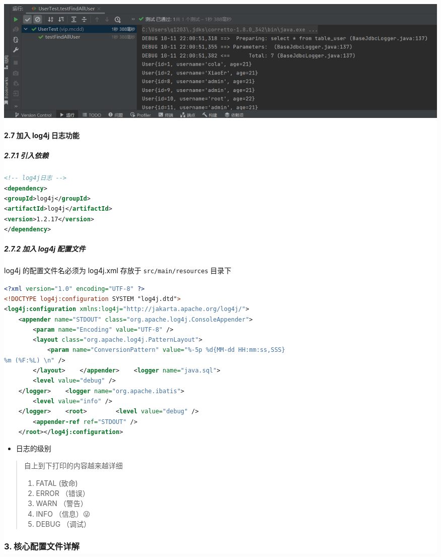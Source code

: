 ![](assets/Pasted%20image%2020221011220100.png)
#### 2.7 加入 log4j 日志功能
##### 2.7.1 引入依赖
```xml
<!-- log4j日志 -->
<dependency>
<groupId>log4j</groupId>
<artifactId>log4j</artifactId>
<version>1.2.17</version>
</dependency>

```
##### 2.7.2 加入 log4j 配置文件
log4j 的配置文件名必须为 log4j.xml 存放于 `src/main/resources` 目录下
```xml
<?xml version="1.0" encoding="UTF-8" ?>  
<!DOCTYPE log4j:configuration SYSTEM "log4j.dtd">  
<log4j:configuration xmlns:log4j="http://jakarta.apache.org/log4j/">  
    <appender name="STDOUT" class="org.apache.log4j.ConsoleAppender">  
        <param name="Encoding" value="UTF-8" />  
        <layout class="org.apache.log4j.PatternLayout">  
            <param name="ConversionPattern" value="%-5p %d{MM-dd HH:mm:ss,SSS}  
%m (%F:%L) \n" />  
        </layout>    </appender>    <logger name="java.sql">  
        <level value="debug" />  
    </logger>    <logger name="org.apache.ibatis">  
        <level value="info" />  
    </logger>    <root>        <level value="debug" />  
        <appender-ref ref="STDOUT" />  
    </root></log4j:configuration>
```
- 日志的级别
> 自上到下打印的内容越来越详细
> 1. FATAL     (致命)
> 2. ERROR （错误）
> 3. WARN  （警告）
> 4. INFO     （信息）😜
> 5. DEBUG （调试）
### 3. 核心配置文件详解
